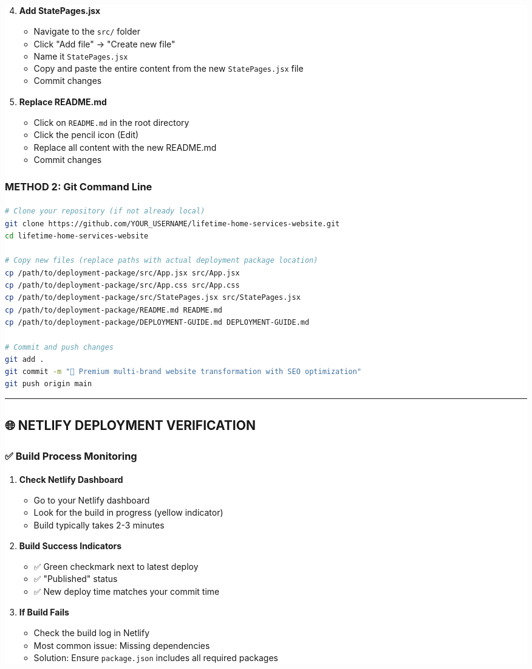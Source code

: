 4. **Add StatePages.jsx**
   - Navigate to the `src/` folder
   - Click "Add file" → "Create new file"
   - Name it `StatePages.jsx`
   - Copy and paste the entire content from the new `StatePages.jsx` file
   - Commit changes

5. **Replace README.md**
   - Click on `README.md` in the root directory
   - Click the pencil icon (Edit)
   - Replace all content with the new README.md
   - Commit changes

### **METHOD 2: Git Command Line**

```bash
# Clone your repository (if not already local)
git clone https://github.com/YOUR_USERNAME/lifetime-home-services-website.git
cd lifetime-home-services-website

# Copy new files (replace paths with actual deployment package location)
cp /path/to/deployment-package/src/App.jsx src/App.jsx
cp /path/to/deployment-package/src/App.css src/App.css
cp /path/to/deployment-package/src/StatePages.jsx src/StatePages.jsx
cp /path/to/deployment-package/README.md README.md
cp /path/to/deployment-package/DEPLOYMENT-GUIDE.md DEPLOYMENT-GUIDE.md

# Commit and push changes
git add .
git commit -m "🚀 Premium multi-brand website transformation with SEO optimization"
git push origin main
```

---

## 🌐 **NETLIFY DEPLOYMENT VERIFICATION**

### **✅ Build Process Monitoring**
1. **Check Netlify Dashboard**
   - Go to your Netlify dashboard
   - Look for the build in progress (yellow indicator)
   - Build typically takes 2-3 minutes

2. **Build Success Indicators**
   - ✅ Green checkmark next to latest deploy
   - ✅ "Published" status
   - ✅ New deploy time matches your commit time

3. **If Build Fails**
   - Check the build log in Netlify
   - Most common issue: Missing dependencies
   - Solution: Ensure `package.json` includes all required packages
